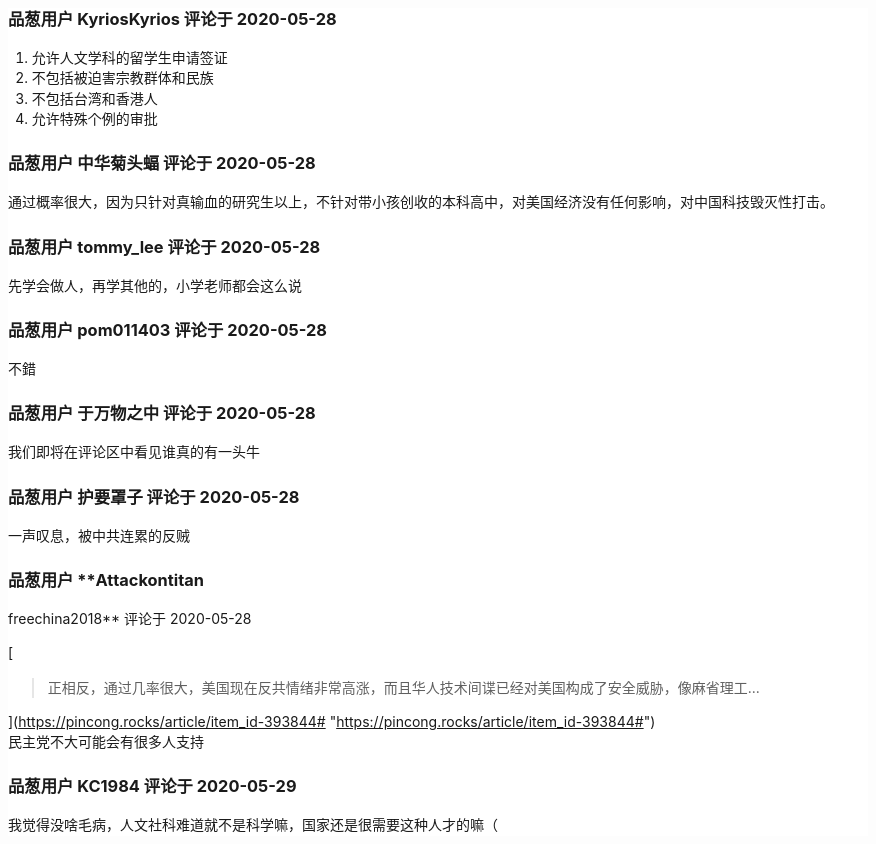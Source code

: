 

            
### 品葱用户 **KyriosKyrios** 评论于 2020-05-28
        
1.  允许人文学科的留学生申请签证
2.  不包括被迫害宗教群体和民族
3.  不包括台湾和香港人
4.  允许特殊个例的审批
        


            
### 品葱用户 **中华菊头蝠** 评论于 2020-05-28
        
通过概率很大，因为只针对真输血的研究生以上，不针对带小孩创收的本科高中，对美国经济没有任何影响，对中国科技毁灭性打击。
        


            
### 品葱用户 **tommy_lee** 评论于 2020-05-28
        
先学会做人，再学其他的，小学老师都会这么说
        


            
### 品葱用户 **pom011403** 评论于 2020-05-28
        
不錯
        


            
### 品葱用户 **于万物之中** 评论于 2020-05-28
        
我们即将在评论区中看见谁真的有一头牛
        


            
### 品葱用户 **护要罩子** 评论于 2020-05-28
        
一声叹息，被中共连累的反贼
        


            
### 品葱用户 **Attackontitan 
freechina2018** 评论于 2020-05-28
        
[

> 正相反，通过几率很大，美国现在反共情绪非常高涨，而且华人技术间谍已经对美国构成了安全威胁，像麻省理工...

](https://pincong.rocks/article/item_id-393844# "https://pincong.rocks/article/item_id-393844#")  
民主党不大可能会有很多人支持
        


            
### 品葱用户 **KC1984** 评论于 2020-05-29
        
我觉得没啥毛病，人文社科难道就不是科学嘛，国家还是很需要这种人才的嘛（
        